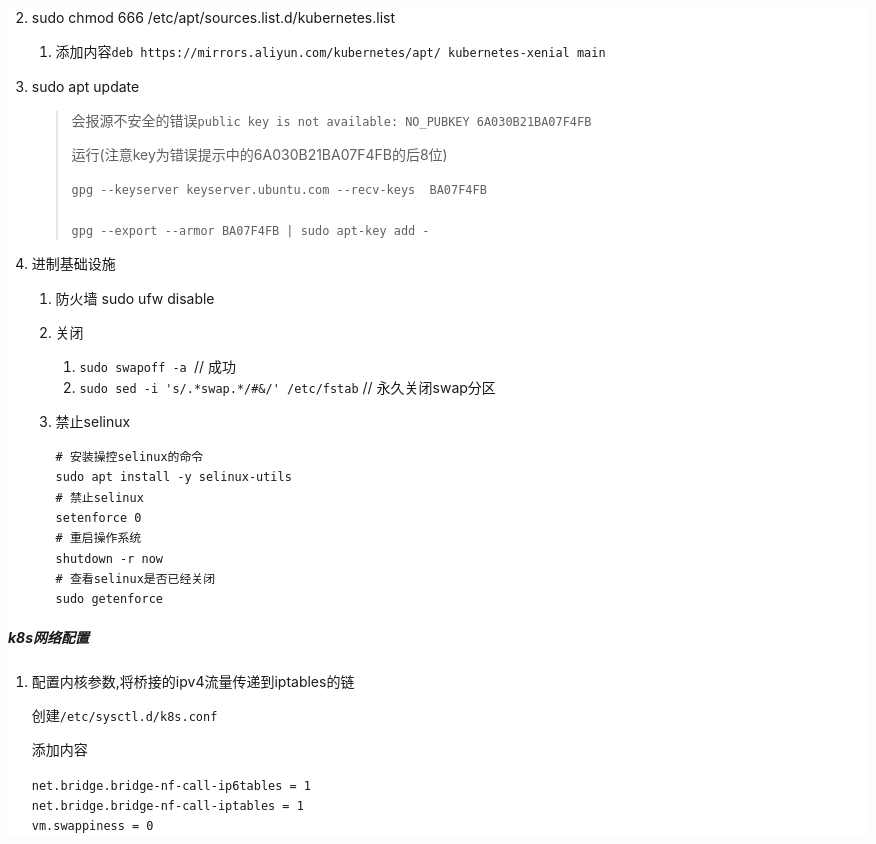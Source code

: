    2. sudo chmod 666 /etc/apt/sources.list.d/kubernetes.list

      1. 添加内容`deb https://mirrors.aliyun.com/kubernetes/apt/ kubernetes-xenial main`                                                         

   3. sudo apt update

      > 会报源不安全的错误`public key is not available: NO_PUBKEY 6A030B21BA07F4FB`
      >
      > 运行(注意key为错误提示中的6A030B21BA07F4FB的后8位)
      >
      > ```
      > gpg --keyserver keyserver.ubuntu.com --recv-keys  BA07F4FB
      > 
      > gpg --export --armor BA07F4FB | sudo apt-key add -
      > ```

   2. 进制基础设施

      1. 防火墙 sudo ufw disable

      2. 关闭

         1. `sudo swapoff -a `// 成功
         2. `sudo sed -i 's/.*swap.*/#&/' /etc/fstab` // 永久关闭swap分区

      3. 禁止selinux

         ```
         # 安装操控selinux的命令
         sudo apt install -y selinux-utils
         # 禁止selinux 
         setenforce 0
         # 重启操作系统
         shutdown -r now
         # 查看selinux是否已经关闭
         sudo getenforce
         ```

##### k8s网络配置

1. 配置内核参数,将桥接的ipv4流量传递到iptables的链

   创建`/etc/sysctl.d/k8s.conf`

   添加内容

   ```
   net.bridge.bridge-nf-call-ip6tables = 1
   net.bridge.bridge-nf-call-iptables = 1
   vm.swappiness = 0
   ```
